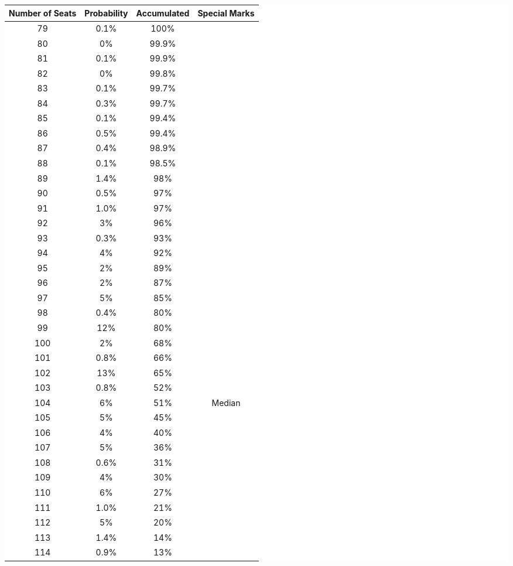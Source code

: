 | Number of Seats | Probability | Accumulated | Special Marks |
|:---------------:|:-----------:|:-----------:|:-------------:|
| 79 | 0.1% | 100% |  |
| 80 | 0% | 99.9% |  |
| 81 | 0.1% | 99.9% |  |
| 82 | 0% | 99.8% |  |
| 83 | 0.1% | 99.7% |  |
| 84 | 0.3% | 99.7% |  |
| 85 | 0.1% | 99.4% |  |
| 86 | 0.5% | 99.4% |  |
| 87 | 0.4% | 98.9% |  |
| 88 | 0.1% | 98.5% |  |
| 89 | 1.4% | 98% |  |
| 90 | 0.5% | 97% |  |
| 91 | 1.0% | 97% |  |
| 92 | 3% | 96% |  |
| 93 | 0.3% | 93% |  |
| 94 | 4% | 92% |  |
| 95 | 2% | 89% |  |
| 96 | 2% | 87% |  |
| 97 | 5% | 85% |  |
| 98 | 0.4% | 80% |  |
| 99 | 12% | 80% |  |
| 100 | 2% | 68% |  |
| 101 | 0.8% | 66% |  |
| 102 | 13% | 65% |  |
| 103 | 0.8% | 52% |  |
| 104 | 6% | 51% | Median |
| 105 | 5% | 45% |  |
| 106 | 4% | 40% |  |
| 107 | 5% | 36% |  |
| 108 | 0.6% | 31% |  |
| 109 | 4% | 30% |  |
| 110 | 6% | 27% |  |
| 111 | 1.0% | 21% |  |
| 112 | 5% | 20% |  |
| 113 | 1.4% | 14% |  |
| 114 | 0.9% | 13% |  |